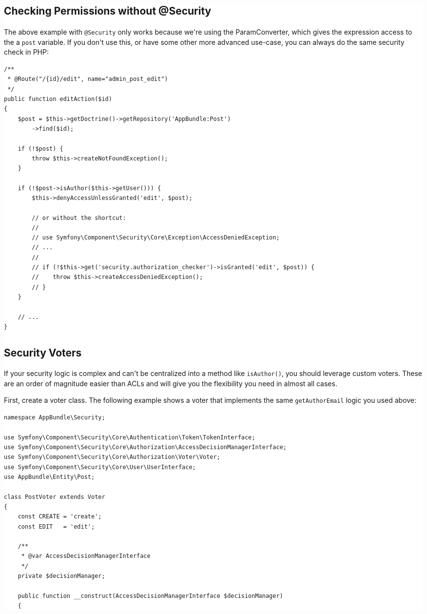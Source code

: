 ## Checking Permissions without \@Security
The above example with `@Security` only works because we're using the ParamConverter, which gives the expression access to the a `post` variable. If you don't use this, or have some other more advanced use-case, you can always do the same security check in PHP:

```
/**
 * @Route("/{id}/edit", name="admin_post_edit")
 */
public function editAction($id)
{
    $post = $this->getDoctrine()->getRepository('AppBundle:Post')
        ->find($id);

    if (!$post) {
        throw $this->createNotFoundException();
    }

    if (!$post->isAuthor($this->getUser())) {
        $this->denyAccessUnlessGranted('edit', $post);

        // or without the shortcut:
        //
        // use Symfony\Component\Security\Core\Exception\AccessDeniedException;
        // ...
        //
        // if (!$this->get('security.authorization_checker')->isGranted('edit', $post)) {
        //    throw $this->createAccessDeniedException();
        // }
    }

    // ...
}
```

## Security Voters
If your security logic is complex and can't be centralized into a method like `isAuthor()`, you should leverage custom voters. These are an order of magnitude easier than ACLs and will give you the flexibility you need in almost all cases.

First, create a voter class. The following example shows a voter that implements the same `getAuthorEmail` logic you used above:

```
namespace AppBundle\Security;

use Symfony\Component\Security\Core\Authentication\Token\TokenInterface;
use Symfony\Component\Security\Core\Authorization\AccessDecisionManagerInterface;
use Symfony\Component\Security\Core\Authorization\Voter\Voter;
use Symfony\Component\Security\Core\User\UserInterface;
use AppBundle\Entity\Post;

class PostVoter extends Voter
{
    const CREATE = 'create';
    const EDIT   = 'edit';

    /**
     * @var AccessDecisionManagerInterface
     */
    private $decisionManager;

    public function __construct(AccessDecisionManagerInterface $decisionManager)
    {
```
